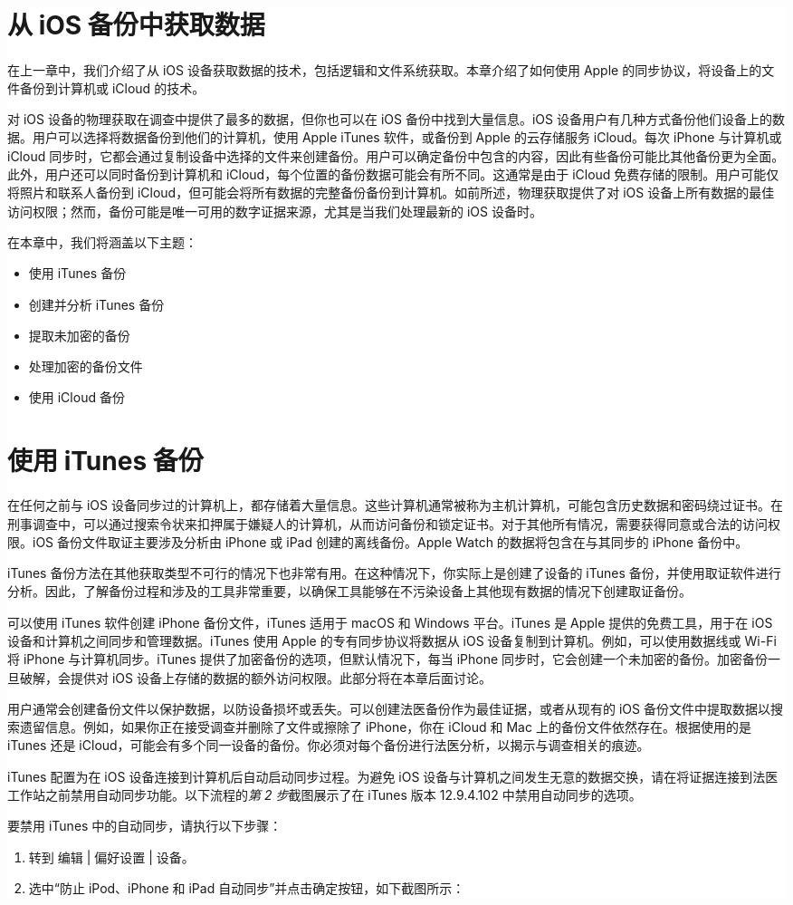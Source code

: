 # 从 iOS 备份中获取数据

在上一章中，我们介绍了从 iOS 设备获取数据的技术，包括逻辑和文件系统获取。本章介绍了如何使用 Apple 的同步协议，将设备上的文件备份到计算机或 iCloud 的技术。

对 iOS 设备的物理获取在调查中提供了最多的数据，但你也可以在 iOS 备份中找到大量信息。iOS 设备用户有几种方式备份他们设备上的数据。用户可以选择将数据备份到他们的计算机，使用 Apple iTunes 软件，或备份到 Apple 的云存储服务 iCloud。每次 iPhone 与计算机或 iCloud 同步时，它都会通过复制设备中选择的文件来创建备份。用户可以确定备份中包含的内容，因此有些备份可能比其他备份更为全面。此外，用户还可以同时备份到计算机和 iCloud，每个位置的备份数据可能会有所不同。这通常是由于 iCloud 免费存储的限制。用户可能仅将照片和联系人备份到 iCloud，但可能会将所有数据的完整备份备份到计算机。如前所述，物理获取提供了对 iOS 设备上所有数据的最佳访问权限；然而，备份可能是唯一可用的数字证据来源，尤其是当我们处理最新的 iOS 设备时。

在本章中，我们将涵盖以下主题：

+   使用 iTunes 备份

+   创建并分析 iTunes 备份

+   提取未加密的备份

+   处理加密的备份文件

+   使用 iCloud 备份

# 使用 iTunes 备份

在任何之前与 iOS 设备同步过的计算机上，都存储着大量信息。这些计算机通常被称为主机计算机，可能包含历史数据和密码绕过证书。在刑事调查中，可以通过搜索令状来扣押属于嫌疑人的计算机，从而访问备份和锁定证书。对于其他所有情况，需要获得同意或合法的访问权限。iOS 备份文件取证主要涉及分析由 iPhone 或 iPad 创建的离线备份。Apple Watch 的数据将包含在与其同步的 iPhone 备份中。

iTunes 备份方法在其他获取类型不可行的情况下也非常有用。在这种情况下，你实际上是创建了设备的 iTunes 备份，并使用取证软件进行分析。因此，了解备份过程和涉及的工具非常重要，以确保工具能够在不污染设备上其他现有数据的情况下创建取证备份。

可以使用 iTunes 软件创建 iPhone 备份文件，iTunes 适用于 macOS 和 Windows 平台。iTunes 是 Apple 提供的免费工具，用于在 iOS 设备和计算机之间同步和管理数据。iTunes 使用 Apple 的专有同步协议将数据从 iOS 设备复制到计算机。例如，可以使用数据线或 Wi-Fi 将 iPhone 与计算机同步。iTunes 提供了加密备份的选项，但默认情况下，每当 iPhone 同步时，它会创建一个未加密的备份。加密备份一旦破解，会提供对 iOS 设备上存储的数据的额外访问权限。此部分将在本章后面讨论。

用户通常会创建备份文件以保护数据，以防设备损坏或丢失。可以创建法医备份作为最佳证据，或者从现有的 iOS 备份文件中提取数据以搜索遗留信息。例如，如果你正在接受调查并删除了文件或擦除了 iPhone，你在 iCloud 和 Mac 上的备份文件依然存在。根据使用的是 iTunes 还是 iCloud，可能会有多个同一设备的备份。你必须对每个备份进行法医分析，以揭示与调查相关的痕迹。

iTunes 配置为在 iOS 设备连接到计算机后自动启动同步过程。为避免 iOS 设备与计算机之间发生无意的数据交换，请在将证据连接到法医工作站之前禁用自动同步功能。以下流程的*第 2 步*截图展示了在 iTunes 版本 12.9.4.102 中禁用自动同步的选项。

要禁用 iTunes 中的自动同步，请执行以下步骤：

1.  转到 编辑 | 偏好设置 | 设备。

1.  选中“防止 iPod、iPhone 和 iPad 自动同步”并点击确定按钮，如下截图所示：
